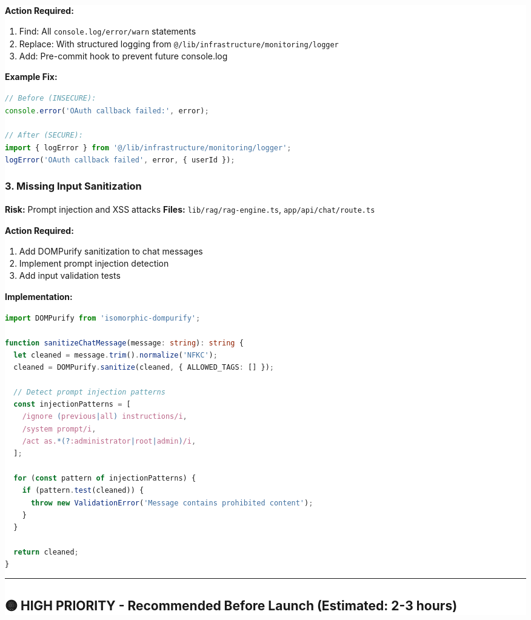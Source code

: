 **Action Required:**
1. Find: All `console.log/error/warn` statements
2. Replace: With structured logging from `@/lib/infrastructure/monitoring/logger`
3. Add: Pre-commit hook to prevent future console.log

**Example Fix:**
```typescript
// Before (INSECURE):
console.error('OAuth callback failed:', error);

// After (SECURE):
import { logError } from '@/lib/infrastructure/monitoring/logger';
logError('OAuth callback failed', error, { userId });
```

### 3. Missing Input Sanitization
**Risk:** Prompt injection and XSS attacks
**Files:** `lib/rag/rag-engine.ts`, `app/api/chat/route.ts`

**Action Required:**
1. Add DOMPurify sanitization to chat messages
2. Implement prompt injection detection
3. Add input validation tests

**Implementation:**
```typescript
import DOMPurify from 'isomorphic-dompurify';

function sanitizeChatMessage(message: string): string {
  let cleaned = message.trim().normalize('NFKC');
  cleaned = DOMPurify.sanitize(cleaned, { ALLOWED_TAGS: [] });

  // Detect prompt injection patterns
  const injectionPatterns = [
    /ignore (previous|all) instructions/i,
    /system prompt/i,
    /act as.*(?:administrator|root|admin)/i,
  ];

  for (const pattern of injectionPatterns) {
    if (pattern.test(cleaned)) {
      throw new ValidationError('Message contains prohibited content');
    }
  }

  return cleaned;
}
```

---

## 🟡 HIGH PRIORITY - Recommended Before Launch (Estimated: 2-3 hours)
